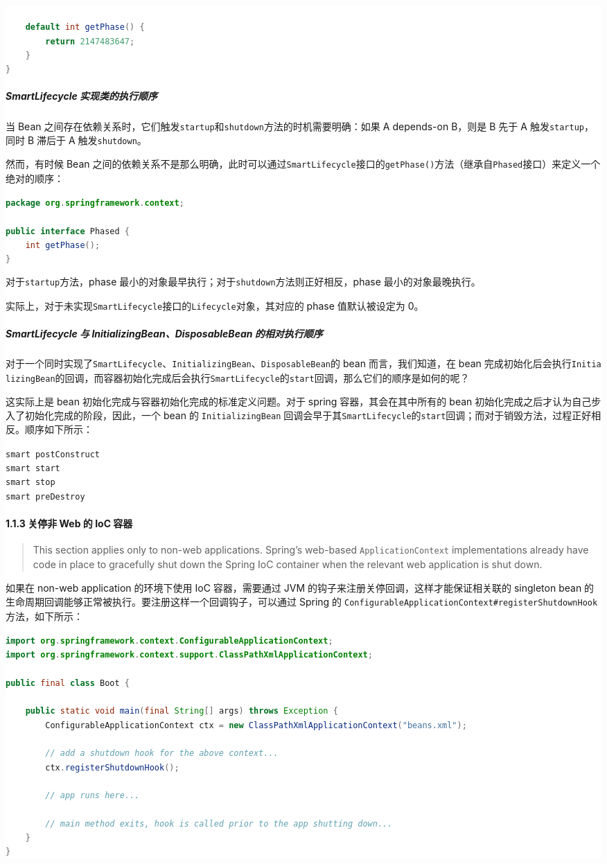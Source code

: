 ```java

    default int getPhase() {
        return 2147483647;
    }
}
```

##### SmartLifecycle 实现类的执行顺序

当 Bean 之间存在依赖关系时，它们触发`startup`和`shutdown`方法的时机需要明确：如果 A depends-on B，则是 B 先于 A 触发`startup`，同时 B 滞后于 A 触发`shutdown`。

然而，有时候 Bean 之间的依赖关系不是那么明确，此时可以通过`SmartLifecycle`接口的`getPhase()`方法（继承自`Phased`接口）来定义一个绝对的顺序：

```java
package org.springframework.context;

public interface Phased {
    int getPhase();
}
```

对于`startup`方法，phase 最小的对象最早执行；对于`shutdown`方法则正好相反，phase 最小的对象最晚执行。

实际上，对于未实现`SmartLifecycle`接口的`Lifecycle`对象，其对应的 phase 值默认被设定为 0。

##### SmartLifecycle 与 InitializingBean、DisposableBean 的相对执行顺序

对于一个同时实现了`SmartLifecycle`、`InitializingBean`、`DisposableBean`的 bean 而言，我们知道，在 bean 完成初始化后会执行`InitializingBean`的回调，而容器初始化完成后会执行`SmartLifecycle`的`start`回调，那么它们的顺序是如何的呢？

这实际上是 bean 初始化完成与容器初始化完成的标准定义问题。对于 spring 容器，其会在其中所有的 bean 初始化完成之后才认为自己步入了初始化完成的阶段，因此，一个 bean 的 `InitializingBean` 回调会早于其`SmartLifecycle`的`start`回调；而对于销毁方法，过程正好相反。顺序如下所示：

```
smart postConstruct
smart start
smart stop
smart preDestroy
```

#### 1.1.3 关停非 Web 的 IoC 容器

>  This section applies only to non-web applications. Spring’s web-based `ApplicationContext` implementations already have code in place to gracefully shut down the Spring IoC container when the relevant web application is shut down.

如果在 non-web application 的环境下使用 IoC 容器，需要通过 JVM 的钩子来注册关停回调，这样才能保证相关联的 singleton bean 的生命周期回调能够正常被执行。要注册这样一个回调钩子，可以通过 Spring 的 `ConfigurableApplicationContext#registerShutdownHook` 方法，如下所示：

```java
import org.springframework.context.ConfigurableApplicationContext;
import org.springframework.context.support.ClassPathXmlApplicationContext;

public final class Boot {

    public static void main(final String[] args) throws Exception {
        ConfigurableApplicationContext ctx = new ClassPathXmlApplicationContext("beans.xml");

        // add a shutdown hook for the above context...
        ctx.registerShutdownHook();

        // app runs here...

        // main method exits, hook is called prior to the app shutting down...
    }
}
```
